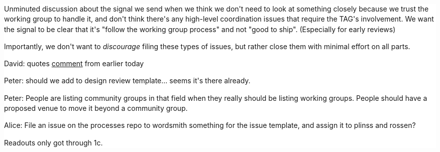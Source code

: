 Unminuted discussion about the signal we send when we think we don't need to look at something closely because we trust the working group to handle it, and don't think there's any high-level coordination issues that require the TAG's involvement.  We want the signal to be clear that it's "follow the working group process" and not "good to ship". (Especially for early reviews) 

Importantly, we don't want to _discourage_ filing these types of issues, but rather close them with minimal effort on all parts.




David: quotes [comment](https://github.com/w3ctag/design-reviews/issues/466#issuecomment-593676485) from earlier today

Peter: should we add to design review template... seems it's there already.

Peter: People are listing community groups in that field when they really should be listing working groups.  People should have a proposed venue to move it beyond a community group.

Alice: File an issue on the processes repo to wordsmith something for the issue template, and assign it to plinss and rossen?



Readouts only got through 1c.
